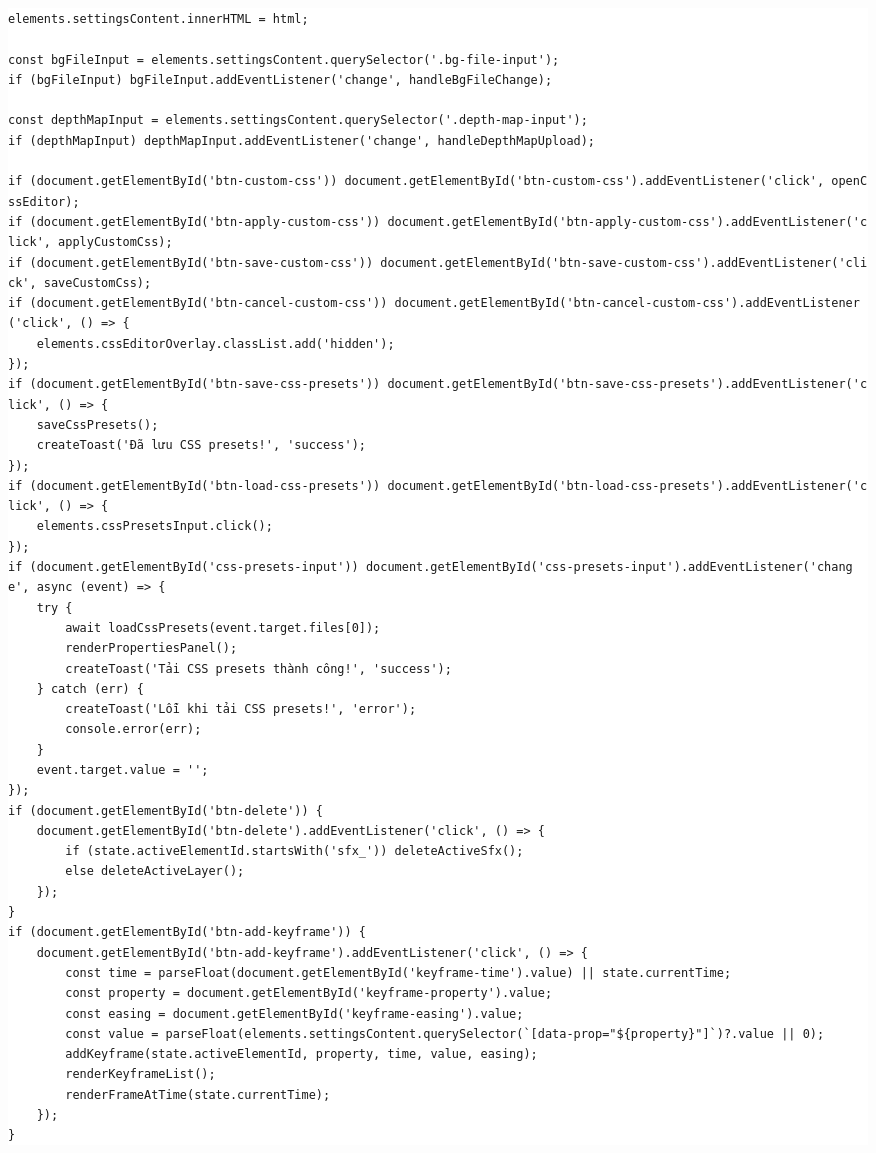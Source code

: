     elements.settingsContent.innerHTML = html;
    
    const bgFileInput = elements.settingsContent.querySelector('.bg-file-input');
    if (bgFileInput) bgFileInput.addEventListener('change', handleBgFileChange);
    
    const depthMapInput = elements.settingsContent.querySelector('.depth-map-input');
    if (depthMapInput) depthMapInput.addEventListener('change', handleDepthMapUpload);

    if (document.getElementById('btn-custom-css')) document.getElementById('btn-custom-css').addEventListener('click', openCssEditor);
    if (document.getElementById('btn-apply-custom-css')) document.getElementById('btn-apply-custom-css').addEventListener('click', applyCustomCss);
    if (document.getElementById('btn-save-custom-css')) document.getElementById('btn-save-custom-css').addEventListener('click', saveCustomCss);
    if (document.getElementById('btn-cancel-custom-css')) document.getElementById('btn-cancel-custom-css').addEventListener('click', () => {
        elements.cssEditorOverlay.classList.add('hidden');
    });
    if (document.getElementById('btn-save-css-presets')) document.getElementById('btn-save-css-presets').addEventListener('click', () => {
        saveCssPresets();
        createToast('Đã lưu CSS presets!', 'success');
    });
    if (document.getElementById('btn-load-css-presets')) document.getElementById('btn-load-css-presets').addEventListener('click', () => {
        elements.cssPresetsInput.click();
    });
    if (document.getElementById('css-presets-input')) document.getElementById('css-presets-input').addEventListener('change', async (event) => {
        try {
            await loadCssPresets(event.target.files[0]);
            renderPropertiesPanel();
            createToast('Tải CSS presets thành công!', 'success');
        } catch (err) {
            createToast('Lỗi khi tải CSS presets!', 'error');
            console.error(err);
        }
        event.target.value = '';
    });
    if (document.getElementById('btn-delete')) {
        document.getElementById('btn-delete').addEventListener('click', () => {
            if (state.activeElementId.startsWith('sfx_')) deleteActiveSfx();
            else deleteActiveLayer();
        });
    }
    if (document.getElementById('btn-add-keyframe')) {
        document.getElementById('btn-add-keyframe').addEventListener('click', () => {
            const time = parseFloat(document.getElementById('keyframe-time').value) || state.currentTime;
            const property = document.getElementById('keyframe-property').value;
            const easing = document.getElementById('keyframe-easing').value;
            const value = parseFloat(elements.settingsContent.querySelector(`[data-prop="${property}"]`)?.value || 0);
            addKeyframe(state.activeElementId, property, time, value, easing);
            renderKeyframeList();
            renderFrameAtTime(state.currentTime);
        });
    }
